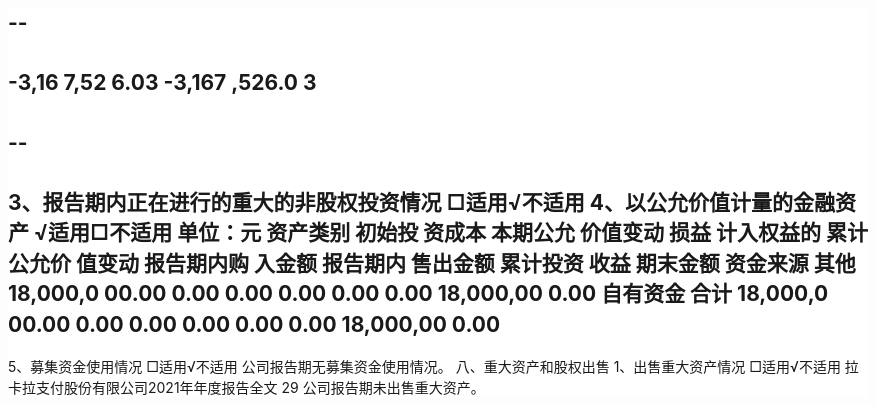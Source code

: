 --
--
-3,16
7,52
6.03
-3,167
,526.0
3
--
--
--
3、报告期内正在进行的重大的非股权投资情况
□适用√不适用
4、以公允价值计量的金融资产
√适用□不适用
单位：元
资产类别
初始投
资成本
本期公允
价值变动
损益
计入权益的
累计公允价
值变动
报告期内购
入金额
报告期内
售出金额
累计投资
收益
期末金额
资金来源
其他
18,000,0
00.00
0.00
0.00
0.00
0.00
0.00
18,000,00
0.00
自有资金
合计
18,000,0
00.00
0.00
0.00
0.00
0.00
0.00
18,000,00
0.00
--
5、募集资金使用情况
□适用√不适用
公司报告期无募集资金使用情况。
八、重大资产和股权出售
1、出售重大资产情况
□适用√不适用
拉卡拉支付股份有限公司2021年年度报告全文
29
公司报告期未出售重大资产。